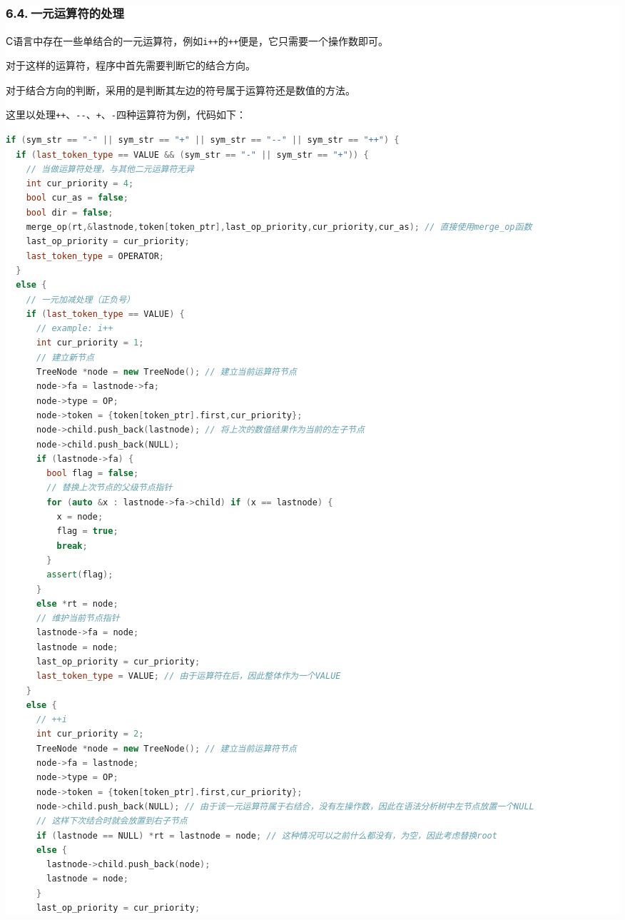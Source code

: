 ### 6.4. 一元运算符的处理

C语言中存在一些单结合的一元运算符，例如`i++`的`++`便是，它只需要一个操作数即可。

对于这样的运算符，程序中首先需要判断它的结合方向。

对于结合方向的判断，采用的是判断其左边的符号属于运算符还是数值的方法。

这里以处理`++`、`--`、`+`、`-`四种运算符为例，代码如下：

```cpp
if (sym_str == "-" || sym_str == "+" || sym_str == "--" || sym_str == "++") {
  if (last_token_type == VALUE && (sym_str == "-" || sym_str == "+")) {
    // 当做运算符处理，与其他二元运算符无异
    int cur_priority = 4;
    bool cur_as = false;
    bool dir = false;
    merge_op(rt,&lastnode,token[token_ptr],last_op_priority,cur_priority,cur_as); // 直接使用merge_op函数
    last_op_priority = cur_priority;
    last_token_type = OPERATOR;
  }
  else {
    // 一元加减处理（正负号）
    if (last_token_type == VALUE) {
      // example: i++
      int cur_priority = 1;
      // 建立新节点
      TreeNode *node = new TreeNode(); // 建立当前运算符节点
      node->fa = lastnode->fa;
      node->type = OP;
      node->token = {token[token_ptr].first,cur_priority};
      node->child.push_back(lastnode); // 将上次的数值结果作为当前的左子节点
      node->child.push_back(NULL);
      if (lastnode->fa) {
        bool flag = false;
        // 替换上次节点的父级节点指针
        for (auto &x : lastnode->fa->child) if (x == lastnode) {
          x = node;
          flag = true;
          break;
        }
        assert(flag);
      }
      else *rt = node;
      // 维护当前节点指针
      lastnode->fa = node;
      lastnode = node;
      last_op_priority = cur_priority;
      last_token_type = VALUE; // 由于运算符在后，因此整体作为一个VALUE
    }
    else {
      // ++i
      int cur_priority = 2;
      TreeNode *node = new TreeNode(); // 建立当前运算符节点
      node->fa = lastnode;
      node->type = OP;
      node->token = {token[token_ptr].first,cur_priority};
      node->child.push_back(NULL); // 由于该一元运算符属于右结合，没有左操作数，因此在语法分析树中左节点放置一个NULL
      // 这样下次结合时就会放置到右子节点
      if (lastnode == NULL) *rt = lastnode = node; // 这种情况可以之前什么都没有，为空，因此考虑替换root
      else {
        lastnode->child.push_back(node);
        lastnode = node;
      }
      last_op_priority = cur_priority;
```